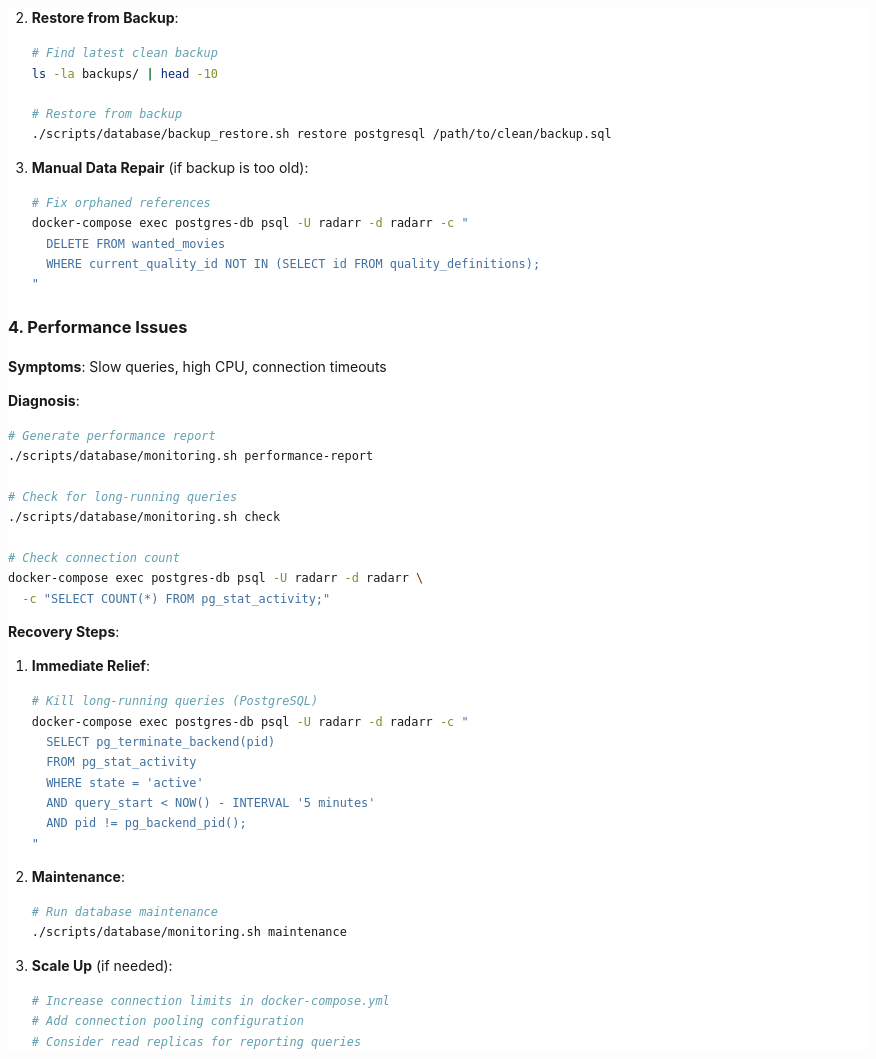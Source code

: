 2. **Restore from Backup**:
   ```bash
   # Find latest clean backup
   ls -la backups/ | head -10
   
   # Restore from backup
   ./scripts/database/backup_restore.sh restore postgresql /path/to/clean/backup.sql
   ```

3. **Manual Data Repair** (if backup is too old):
   ```bash
   # Fix orphaned references
   docker-compose exec postgres-db psql -U radarr -d radarr -c "
     DELETE FROM wanted_movies 
     WHERE current_quality_id NOT IN (SELECT id FROM quality_definitions);
   "
   ```

### 4. Performance Issues

**Symptoms**: Slow queries, high CPU, connection timeouts

**Diagnosis**:
```bash
# Generate performance report
./scripts/database/monitoring.sh performance-report

# Check for long-running queries
./scripts/database/monitoring.sh check

# Check connection count
docker-compose exec postgres-db psql -U radarr -d radarr \
  -c "SELECT COUNT(*) FROM pg_stat_activity;"
```

**Recovery Steps**:
1. **Immediate Relief**:
   ```bash
   # Kill long-running queries (PostgreSQL)
   docker-compose exec postgres-db psql -U radarr -d radarr -c "
     SELECT pg_terminate_backend(pid) 
     FROM pg_stat_activity 
     WHERE state = 'active' 
     AND query_start < NOW() - INTERVAL '5 minutes'
     AND pid != pg_backend_pid();
   "
   ```

2. **Maintenance**:
   ```bash
   # Run database maintenance
   ./scripts/database/monitoring.sh maintenance
   ```

3. **Scale Up** (if needed):
   ```bash
   # Increase connection limits in docker-compose.yml
   # Add connection pooling configuration
   # Consider read replicas for reporting queries
   ```
